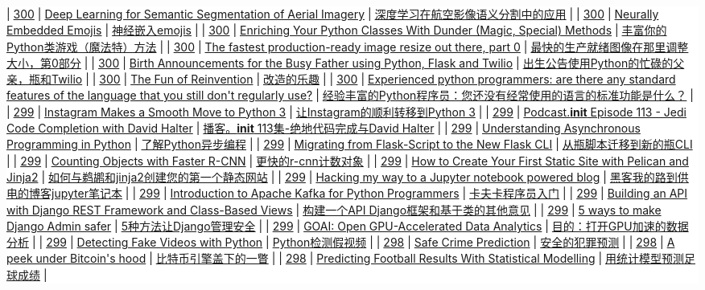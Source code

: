 | [300](http://eepurl.com/cTwwiH) | [Deep Learning for Semantic Segmentation of Aerial Imagery](https://www.azavea.com/blog/2017/05/30/deep-learning-on-aerial-imagery/) | [深度学习在航空影像语义分割中的应用](https://www.azavea.com/blog/2017/05/30/deep-learning-on-aerial-imagery/) | 
| [300](http://eepurl.com/cTwwiH) | [Neurally Embedded Emojis](http://willwolf.io/2017/06/19/neurally-embedded-emojis/) | [神经嵌入emojis](http://willwolf.io/2017/06/19/neurally-embedded-emojis/) | 
| [300](http://eepurl.com/cTwwiH) | [Enriching Your Python Classes With Dunder (Magic, Special) Methods](https://dbader.org/blog/python-dunder-methods) | [丰富你的Python类游戏（魔法特）方法](https://dbader.org/blog/python-dunder-methods) | 
| [300](http://eepurl.com/cTwwiH) | [The fastest production-ready image resize out there, part 0](https://blog.uploadcare.com/the-fastest-production-ready-image-resize-out-there-part-0-7c974d520ad9) | [最快的生产就绪图像在那里调整大小，第0部分](https://blog.uploadcare.com/the-fastest-production-ready-image-resize-out-there-part-0-7c974d520ad9) | 
| [300](http://eepurl.com/cTwwiH) | [Birth Announcements for the Busy Father using Python, Flask and Twilio](https://www.twilio.com/blog/2017/06/birth-announcements-busy-father-python-flask-twilio-sms.html ) | [出生公告使用Python的忙碌的父亲，瓶和Twilio](https://www.twilio.com/blog/2017/06/birth-announcements-busy-father-python-flask-twilio-sms.html ) | 
| [300](http://eepurl.com/cTwwiH) | [The Fun of Reinvention](https://www.youtube.com/watch?v=js_0wjzuMfc) | [改造的乐趣](https://www.youtube.com/watch?v=js_0wjzuMfc) | 
| [300](http://eepurl.com/cTwwiH) | [Experienced python programmers: are there any standard features of the language that you still don't regularly use?](https://www.reddit.com/r/Python/comments/6i829l/experienced_python_programmers_are_there_any/) | [经验丰富的Python程序员：您还没有经常使用的语言的标准功能是什么？](https://www.reddit.com/r/Python/comments/6i829l/experienced_python_programmers_are_there_any/) | 
| [299](http://eepurl.com/cSIjsr) | [Instagram Makes a Smooth Move to Python 3](https://thenewstack.io/instagram-makes-smooth-move-python-3/) | [让Instagram的顺利转移到Python 3](https://thenewstack.io/instagram-makes-smooth-move-python-3/) | 
| [299](http://eepurl.com/cSIjsr) | [Podcast.__init__ Episode 113 - Jedi Code Completion with David Halter](https://www.podcastinit.com/episode-113-jedi-code-completion-with-david-halter/) | [播客。__init__ 113集-绝地代码完成与David Halter](https://www.podcastinit.com/episode-113-jedi-code-completion-with-david-halter/) | 
| [299](http://eepurl.com/cSIjsr) | [Understanding Asynchronous Programming in Python](https://dbader.org/blog/understanding-asynchronous-programming-in-python) | [了解Python异步编程](https://dbader.org/blog/understanding-asynchronous-programming-in-python) | 
| [299](http://eepurl.com/cSIjsr) | [Migrating from Flask-Script to the New Flask CLI](https://blog.miguelgrinberg.com/post/migrating-from-flask-script-to-the-new-flask-cli) | [从瓶脚本迁移到新的瓶CLI](https://blog.miguelgrinberg.com/post/migrating-from-flask-script-to-the-new-flask-cli) | 
| [299](http://eepurl.com/cSIjsr) | [Counting Objects with Faster R-CNN](https://softwaremill.com/counting-objects-with-faster-rcnn/) | [更快的r-cnn计数对象](https://softwaremill.com/counting-objects-with-faster-rcnn/) | 
| [299](http://eepurl.com/cSIjsr) | [How to Create Your First Static Site with Pelican and Jinja2](https://www.fullstackpython.com/blog/generating-static-websites-pelican-jinja2-markdown.html) | [如何与鹈鹕和jinja2创建您的第一个静态网站](https://www.fullstackpython.com/blog/generating-static-websites-pelican-jinja2-markdown.html) | 
| [299](http://eepurl.com/cSIjsr) | [Hacking my way to a Jupyter notebook powered blog](https://nipunbatra.github.io/blog/2017/Jupyter-powered-blog.html) | [黑客我的路到供电的博客jupyter笔记本](https://nipunbatra.github.io/blog/2017/Jupyter-powered-blog.html) | 
| [299](http://eepurl.com/cSIjsr) | [Introduction to Apache Kafka for Python Programmers](https://www.confluent.io/blog/introduction-to-apache-kafka-for-python-programmers/) | [卡夫卡程序员入门](https://www.confluent.io/blog/introduction-to-apache-kafka-for-python-programmers/) | 
| [299](http://eepurl.com/cSIjsr) | [Building an API with Django REST Framework and Class-Based Views](https://medium.com/@ktruong008/building-an-api-with-django-rest-framework-and-class-based-views-75b369b30396) | [构建一个API Django框架和基于类的其他意见](https://medium.com/@ktruong008/building-an-api-with-django-rest-framework-and-class-based-views-75b369b30396) | 
| [299](http://eepurl.com/cSIjsr) | [5 ways to make Django Admin safer](https://hackernoon.com/5-ways-to-make-django-admin-safer-eb7753698ac8) | [5种方法让Django管理安全](https://hackernoon.com/5-ways-to-make-django-admin-safer-eb7753698ac8) | 
| [299](http://eepurl.com/cSIjsr) | [GOAI: Open GPU-Accelerated Data Analytics](https://devblogs.nvidia.com/parallelforall/goai-open-gpu-accelerated-data-analytics/) | [目的：打开GPU加速的数据分析](https://devblogs.nvidia.com/parallelforall/goai-open-gpu-accelerated-data-analytics/) | 
| [299](http://eepurl.com/cSIjsr) | [Detecting Fake Videos with Python](http://sunnybala.com/2017/05/28/python-video-loop-detection.html) | [Python检测假视频](http://sunnybala.com/2017/05/28/python-video-loop-detection.html) | 
| [298](http://eepurl.com/cROAov) | [Safe Crime Prediction](https://iamtrask.github.io/2017/06/05/homomorphic-surveillance/) | [安全的犯罪预测](https://iamtrask.github.io/2017/06/05/homomorphic-surveillance/) | 
| [298](http://eepurl.com/cROAov) | [A peek under Bitcoin's hood](http://www.samlewis.me/2017/06/a-peek-under-bitcoins-hood/) | [比特币引擎盖下的一瞥](http://www.samlewis.me/2017/06/a-peek-under-bitcoins-hood/) | 
| [298](http://eepurl.com/cROAov) | [Predicting Football Results With Statistical Modelling](https://dashee87.github.io/football/python/predicting-football-results-with-statistical-modelling/) | [用统计模型预测足球成绩](https://dashee87.github.io/football/python/predicting-football-results-with-statistical-modelling/) | 
